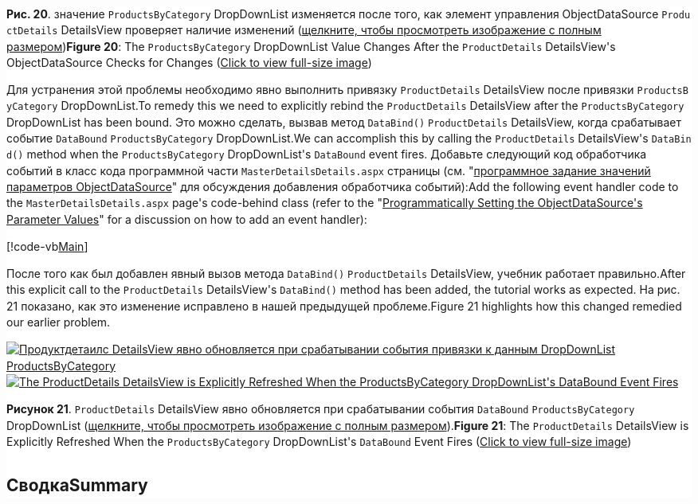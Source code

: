 <span data-ttu-id="31f00-217">**Рис. 20**. значение `ProductsByCategory` DropDownList изменяется после того, как элемент управления ObjectDataSource `ProductDetails` DetailsView проверяет наличие изменений ([щелкните, чтобы просмотреть изображение с полным размером](master-detail-filtering-with-two-dropdownlists-vb/_static/image60.png))</span><span class="sxs-lookup"><span data-stu-id="31f00-217">**Figure 20**: The `ProductsByCategory` DropDownList Value Changes After the `ProductDetails` DetailsView's ObjectDataSource Checks for Changes ([Click to view full-size image](master-detail-filtering-with-two-dropdownlists-vb/_static/image60.png))</span></span>

<span data-ttu-id="31f00-218">Для устранения этой проблемы необходимо явно выполнить привязку `ProductDetails` DetailsView после привязки `ProductsByCategory` DropDownList.</span><span class="sxs-lookup"><span data-stu-id="31f00-218">To remedy this we need to explicitly rebind the `ProductDetails` DetailsView after the `ProductsByCategory` DropDownList has been bound.</span></span> <span data-ttu-id="31f00-219">Это можно сделать, вызвав метод `DataBind()` `ProductDetails` DetailsView, когда срабатывает событие `DataBound` `ProductsByCategory` DropDownList.</span><span class="sxs-lookup"><span data-stu-id="31f00-219">We can accomplish this by calling the `ProductDetails` DetailsView's `DataBind()` method when the `ProductsByCategory` DropDownList's `DataBound` event fires.</span></span> <span data-ttu-id="31f00-220">Добавьте следующий код обработчика событий в класс кода программной части `MasterDetailsDetails.aspx` страницы (см. "[программное задание значений параметров ObjectDataSource](../basic-reporting/programmatically-setting-the-objectdatasource-s-parameter-values-cs.md)" для обсуждения добавления обработчика событий):</span><span class="sxs-lookup"><span data-stu-id="31f00-220">Add the following event handler code to the `MasterDetailsDetails.aspx` page's code-behind class (refer to the "[Programmatically Setting the ObjectDataSource's Parameter Values](../basic-reporting/programmatically-setting-the-objectdatasource-s-parameter-values-cs.md)" for a discussion on how to add an event handler):</span></span>

[!code-vb[Main](master-detail-filtering-with-two-dropdownlists-vb/samples/sample2.vb)]

<span data-ttu-id="31f00-221">После того как был добавлен явный вызов метода `DataBind()` `ProductDetails` DetailsView, учебник работает правильно.</span><span class="sxs-lookup"><span data-stu-id="31f00-221">After this explicit call to the `ProductDetails` DetailsView's `DataBind()` method has been added, the tutorial works as expected.</span></span> <span data-ttu-id="31f00-222">На рис. 21 показано, как это изменение исправлено в нашей предыдущей проблеме.</span><span class="sxs-lookup"><span data-stu-id="31f00-222">Figure 21 highlights how this changed remedied our earlier problem.</span></span>

<span data-ttu-id="31f00-223">[![Продуктдетаилс DetailsView явно обновляется при срабатывании события привязки к данным DropDownList ProductsByCategory](master-detail-filtering-with-two-dropdownlists-vb/_static/image62.png)](master-detail-filtering-with-two-dropdownlists-vb/_static/image61.png)</span><span class="sxs-lookup"><span data-stu-id="31f00-223">[![The ProductDetails DetailsView is Explicitly Refreshed When the ProductsByCategory DropDownList's DataBound Event Fires](master-detail-filtering-with-two-dropdownlists-vb/_static/image62.png)](master-detail-filtering-with-two-dropdownlists-vb/_static/image61.png)</span></span>

<span data-ttu-id="31f00-224">**Рисунок 21**. `ProductDetails` DetailsView явно обновляется при срабатывании события `DataBound` `ProductsByCategory` DropDownList ([щелкните, чтобы просмотреть изображение с полным размером](master-detail-filtering-with-two-dropdownlists-vb/_static/image63.png)).</span><span class="sxs-lookup"><span data-stu-id="31f00-224">**Figure 21**: The `ProductDetails` DetailsView is Explicitly Refreshed When the `ProductsByCategory` DropDownList's `DataBound` Event Fires ([Click to view full-size image](master-detail-filtering-with-two-dropdownlists-vb/_static/image63.png))</span></span>

## <a name="summary"></a><span data-ttu-id="31f00-225">Сводка</span><span class="sxs-lookup"><span data-stu-id="31f00-225">Summary</span></span>
